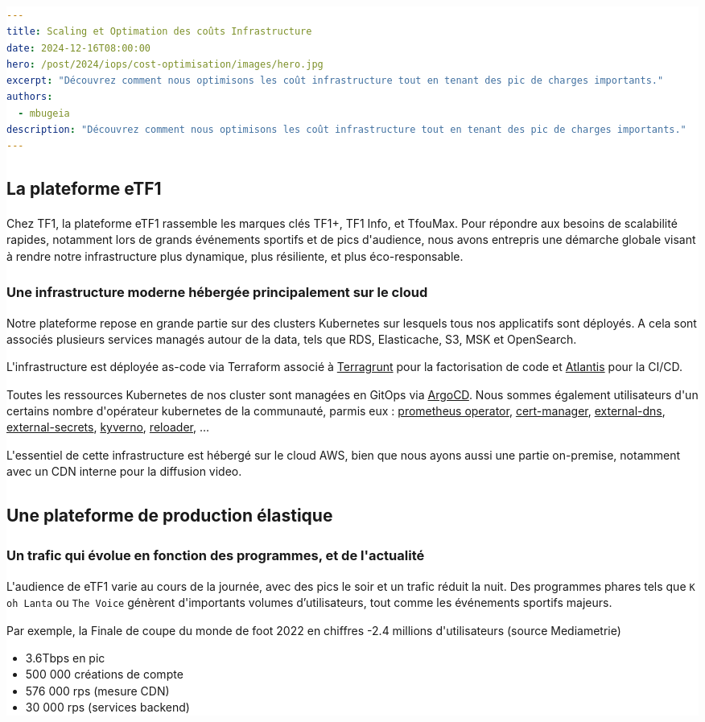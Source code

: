 ```yaml
---
title: Scaling et Optimation des coûts Infrastructure
date: 2024-12-16T08:00:00
hero: /post/2024/iops/cost-optimisation/images/hero.jpg
excerpt: "Découvrez comment nous optimisons les coût infrastructure tout en tenant des pic de charges importants."
authors:
  - mbugeia
description: "Découvrez comment nous optimisons les coût infrastructure tout en tenant des pic de charges importants."
---
```


## La plateforme eTF1

Chez TF1, la plateforme eTF1 rassemble les marques clés TF1+, TF1 Info, et TfouMax. Pour répondre aux besoins de scalabilité rapides, notamment lors de grands événements sportifs et de pics d'audience, nous avons entrepris une démarche globale visant à rendre notre infrastructure plus dynamique, plus résiliente, et plus éco-responsable.

### Une infrastructure moderne hébergée principalement sur le cloud
Notre plateforme repose en grande partie sur des clusters Kubernetes sur lesquels tous nos applicatifs sont déployés. A cela sont associés plusieurs services managés autour de la data, tels que RDS, Elasticache, S3, MSK et OpenSearch.

L'infrastructure est déployée as-code via Terraform associé à [Terragrunt](https://terragrunt.gruntwork.io/) pour la factorisation de code et [Atlantis](https://www.runatlantis.io/) pour la CI/CD.

Toutes les ressources Kubernetes de nos cluster sont managées en GitOps via [ArgoCD](https://argo-cd.readthedocs.io). Nous sommes également utilisateurs d'un certains nombre d'opérateur kubernetes de la communauté, parmis eux : [prometheus operator](https://prometheus-operator.dev), [cert-manager](https://cert-manager.io/), [external-dns](https://kubernetes-sigs.github.io/external-dns), [external-secrets](https://external-secrets.io/), [kyverno](https://kyverno.io/), [reloader](https://docs.stakater.com/reloader/), ...

L'essentiel de cette infrastructure est hébergé sur le cloud AWS, bien que nous ayons aussi une partie on-premise, notamment avec un CDN interne pour la diffusion video.

## Une plateforme de production élastique

### Un trafic qui évolue en fonction des programmes, et de l'actualité

L'audience de eTF1 varie au cours de la journée, avec des pics le soir et un trafic réduit la nuit. Des programmes phares tels que `Koh Lanta` ou `The Voice` génèrent d'importants volumes d’utilisateurs, tout comme les événements sportifs majeurs.

Par exemple, la Finale de coupe du monde de foot 2022​ en chiffres​
​- ​2.4 millions d'utilisateurs (source Mediametrie)​
- 3.6Tbps en pic​
- 500 000 créations de compte​
- 576 000 rps (mesure CDN)​
- 30 000 rps (services backend)

